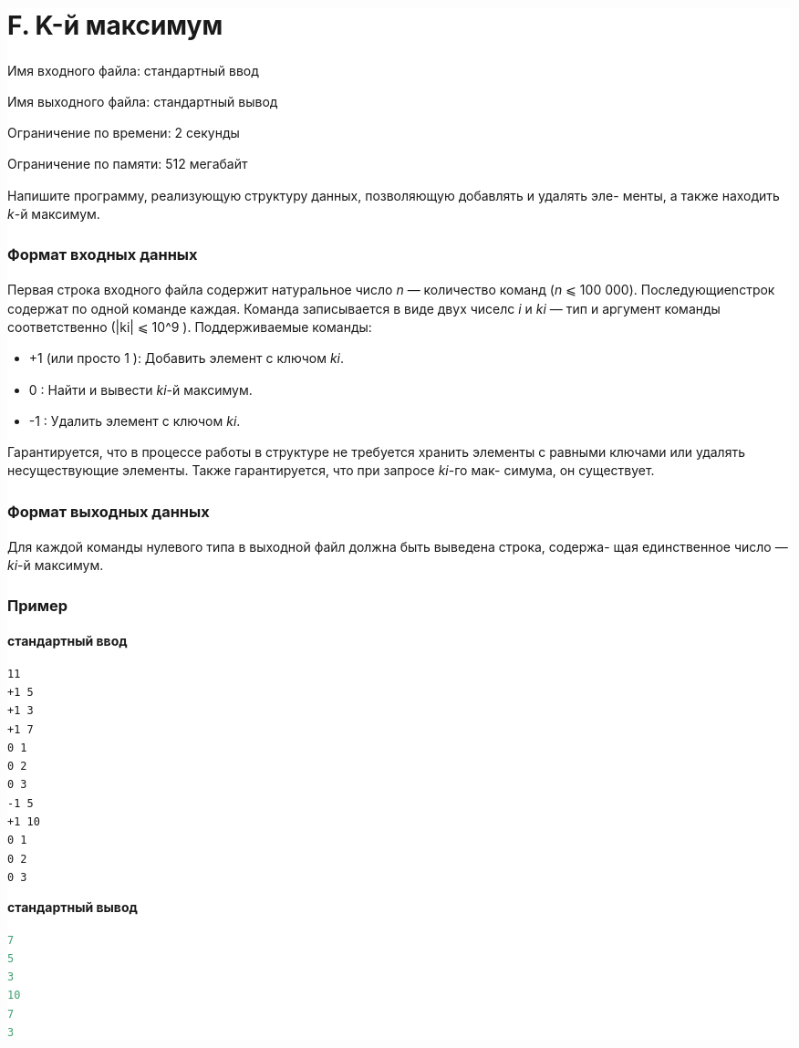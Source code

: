 # F. K-й максимум

Имя входного файла: стандартный ввод

Имя выходного файла: стандартный вывод

Ограничение по времени: 2 секунды

Ограничение по памяти: 512 мегабайт

Напишите программу, реализующую структуру данных, позволяющую добавлять и удалять эле-
менты, а также находить _k_-й максимум.

### Формат входных данных

Первая строка входного файла содержит натуральное число _n_ — количество команд
(_n_ ⩽ 100 000). Последующиеnстрок содержат по одной команде каждая. Команда записывается в
виде двух чиселc _i_ и _ki_ — тип и аргумент команды соответственно (|ki| ⩽ 10^9 ). Поддерживаемые
команды:

* +1 (или просто 1 ): Добавить элемент с ключом _ki_.

* 0 : Найти и вывести _ki_-й максимум.

* -1 : Удалить элемент с ключом _ki_.

Гарантируется, что в процессе работы в структуре не требуется хранить элементы с равными
ключами или удалять несуществующие элементы. Также гарантируется, что при запросе _ki_-го мак-
симума, он существует.

### Формат выходных данных

Для каждой команды нулевого типа в выходной файл должна быть выведена строка, содержа-
щая единственное число — _ki_-й максимум.

### Пример

**стандартный ввод**
```
11
+1 5
+1 3
+1 7
0 1
0 2
0 3
-1 5
+1 10
0 1
0 2
0 3
```

**стандартный вывод**
```c++
7
5
3
10
7
3
```
